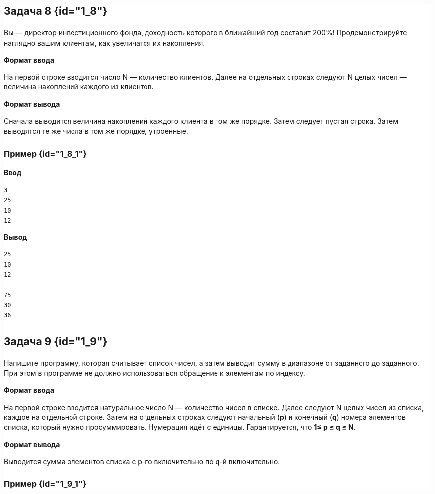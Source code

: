 ## Задача 8 {id="1_8"}

Вы — директор инвестиционного фонда, доходность которого в ближайший год составит 200%! Продемонстрируйте наглядно вашим клиентам, как увеличатся их накопления.

**Формат ввода**

На первой строке вводится число N — количество клиентов.
Далее на отдельных строках следуют N целых чисел — величина накоплений каждого из клиентов.

**Формат вывода**

Сначала выводится величина накоплений каждого клиента в том же порядке.
Затем следует пустая строка.
Затем выводятся те же числа в том же порядке, утроенные.

### Пример {id="1_8_1"}

**Ввод**

```bash
3
25
10
12
```

**Вывод**
```bash
25
10
12

75
30
36
```

## Задача 9 {id="1_9"}

Напишите программу, которая считывает список чисел, а затем выводит сумму в диапазоне от заданного до заданного. При этом в программе не должно использоваться обращение к элементам по индексу.

**Формат ввода**

На первой строке вводится натуральное число N — количество чисел в списке.
Далее следуют N целых чисел из списка, каждое на отдельной строке.
Затем на отдельных строках следуют начальный (**p**) и конечный (**q**) номера элементов списка, который нужно просуммировать. Нумерация идёт с единицы. Гарантируется, что **1≤ p ≤ q ≤ N**.

**Формат вывода**

Выводится сумма элементов списка с p-го включительно по q-й включительно.

### Пример {id="1_9_1"}
